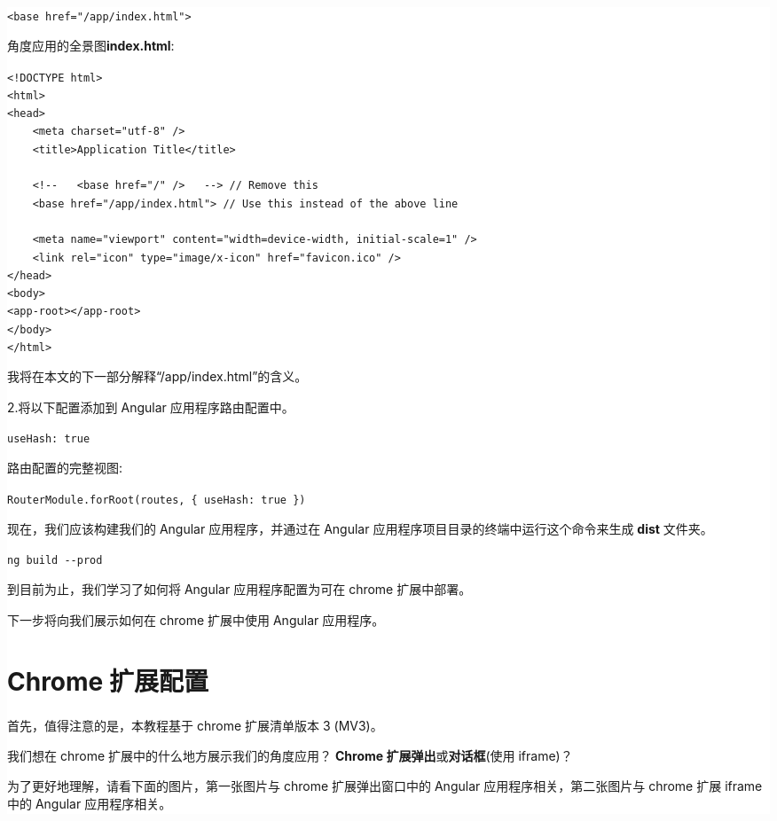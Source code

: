 ```
<base href="/app/index.html">
```

角度应用的全景图**index.html**:

```
<!DOCTYPE html>
<html>
<head>
    <meta charset="utf-8" />
    <title>Application Title</title>

    <!--   <base href="/" />   --> // Remove this 
    <base href="/app/index.html"> // Use this instead of the above line

    <meta name="viewport" content="width=device-width, initial-scale=1" />
    <link rel="icon" type="image/x-icon" href="favicon.ico" />
</head>
<body>
<app-root></app-root>
</body>
</html>
```

我将在本文的下一部分解释“/app/index.html”的含义。

2.将以下配置添加到 Angular 应用程序路由配置中。

```
useHash: true
```

路由配置的完整视图:

```
RouterModule.forRoot(routes, { useHash: true })
```

现在，我们应该构建我们的 Angular 应用程序，并通过在 Angular 应用程序项目目录的终端中运行这个命令来生成 **dist** 文件夹。

```
ng build --prod
```

到目前为止，我们学习了如何将 Angular 应用程序配置为可在 chrome 扩展中部署。

下一步将向我们展示如何在 chrome 扩展中使用 Angular 应用程序。

# Chrome 扩展配置

首先，值得注意的是，本教程基于 chrome 扩展清单版本 3 (MV3)。

我们想在 chrome 扩展中的什么地方展示我们的角度应用？ **Chrome 扩展弹出**或**对话框**(使用 iframe)？

为了更好地理解，请看下面的图片，第一张图片与 chrome 扩展弹出窗口中的 Angular 应用程序相关，第二张图片与 chrome 扩展 iframe 中的 Angular 应用程序相关。
